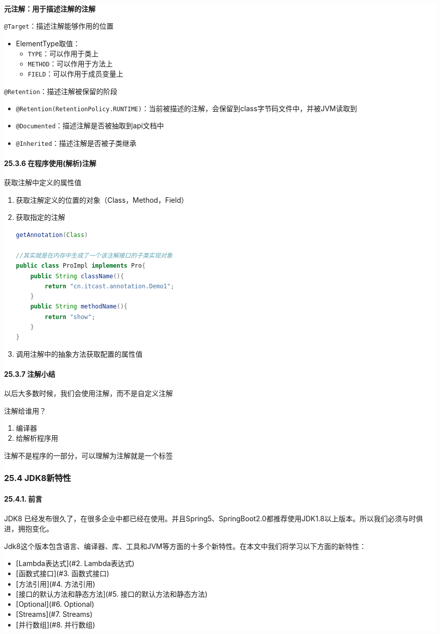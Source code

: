 **元注解：用于描述注解的注解**

`@Target`：描述注解能够作用的位置

* ElementType取值：
  * `TYPE`：可以作用于类上
  * `METHOD`：可以作用于方法上
  * `FIELD`：可以作用于成员变量上

`@Retention`：描述注解被保留的阶段

* `@Retention(RetentionPolicy.RUNTIME)`：当前被描述的注解，会保留到class字节码文件中，并被JVM读取到

* `@Documented`：描述注解是否被抽取到api文档中
* `@Inherited`：描述注解是否被子类继承

#### 25.3.6 在程序使用(解析)注解

获取注解中定义的属性值

1. 获取注解定义的位置的对象（Class，Method，Field）

2. 获取指定的注解

   ```java
   getAnnotation(Class)
       
   //其实就是在内存中生成了一个该注解接口的子类实现对象
   public class ProImpl implements Pro{
       public String className(){
           return "cn.itcast.annotation.Demo1";
       }
       public String methodName(){
           return "show";
       }
   }
   ```

3. 调用注解中的抽象方法获取配置的属性值

#### 25.3.7 注解小结

以后大多数时候，我们会使用注解，而不是自定义注解

注解给谁用？
1. 编译器
2. 给解析程序用

注解不是程序的一部分，可以理解为注解就是一个标签

### 25.4 JDK8新特性

#### 25.4.1. 前言

JDK8 已经发布很久了，在很多企业中都已经在使用。并且Spring5、SpringBoot2.0都推荐使用JDK1.8以上版本。所以我们必须与时俱进，拥抱变化。

Jdk8这个版本包含语言、编译器、库、工具和JVM等方面的十多个新特性。在本文中我们将学习以下方面的新特性：

- [Lambda表达式](#2. Lambda表达式)
- [函数式接口](#3. 函数式接口)
- [方法引用](#4. 方法引用)
- [接口的默认方法和静态方法](#5. 接口的默认方法和静态方法)
- [Optional](#6. Optional)
- [Streams](#7. Streams)
- [并行数组](#8. 并行数组)
